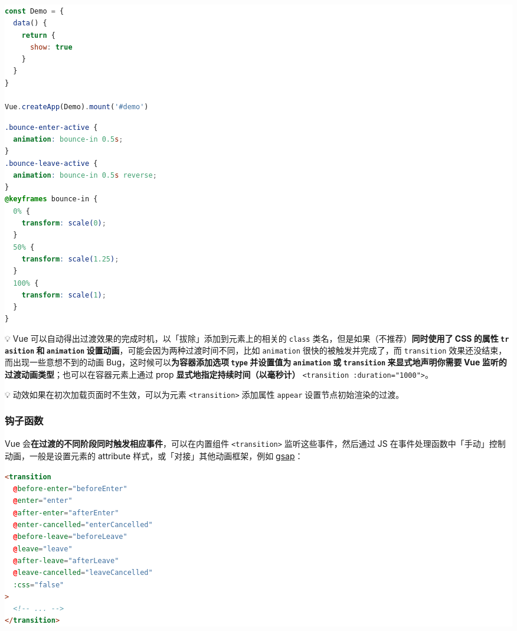 ```js
const Demo = {
  data() {
    return {
      show: true
    }
  }
}

Vue.createApp(Demo).mount('#demo')
```

```css
.bounce-enter-active {
  animation: bounce-in 0.5s;
}
.bounce-leave-active {
  animation: bounce-in 0.5s reverse;
}
@keyframes bounce-in {
  0% {
    transform: scale(0);
  }
  50% {
    transform: scale(1.25);
  }
  100% {
    transform: scale(1);
  }
}
```

:bulb: Vue 可以自动得出过渡效果的完成时机，以「拔除」添加到元素上的相关的 `class` 类名，但是如果（不推荐）**同时使用了 CSS 的属性 `trasition` 和 `animation` 设置动画**，可能会因为两种过渡时间不同，比如 `animation` 很快的被触发并完成了，而 `transition` 效果还没结束，而出现一些意想不到的动画 Bug，这时候可以**为容器添加选项 `type` **并设置值为 `animation` 或 `transition` 来**显式地声明你需要 Vue 监听的过渡动画类型**；也可以在容器元素上通过 prop **显式地指定持续时间（以毫秒计）** `<transition :duration="1000">`。

:bulb: 动效如果在初次加载页面时不生效，可以为元素 `<transition>` 添加属性 `appear` 设置节点初始渲染的过渡。

### 钩子函数

Vue 会**在过渡的不同阶段同时触发相应事件**，可以在内置组件 `<transition>` 监听这些事件，然后通过 JS 在事件处理函数中「手动」控制动画，一般是设置元素的 attribute 样式，或「对接」其他动画框架，例如 [gsap](https://greensock.com/gsap/)：

```html
<transition
  @before-enter="beforeEnter"
  @enter="enter"
  @after-enter="afterEnter"
  @enter-cancelled="enterCancelled"
  @before-leave="beforeLeave"
  @leave="leave"
  @after-leave="afterLeave"
  @leave-cancelled="leaveCancelled"
  :css="false"
>
  <!-- ... -->
</transition>
```
